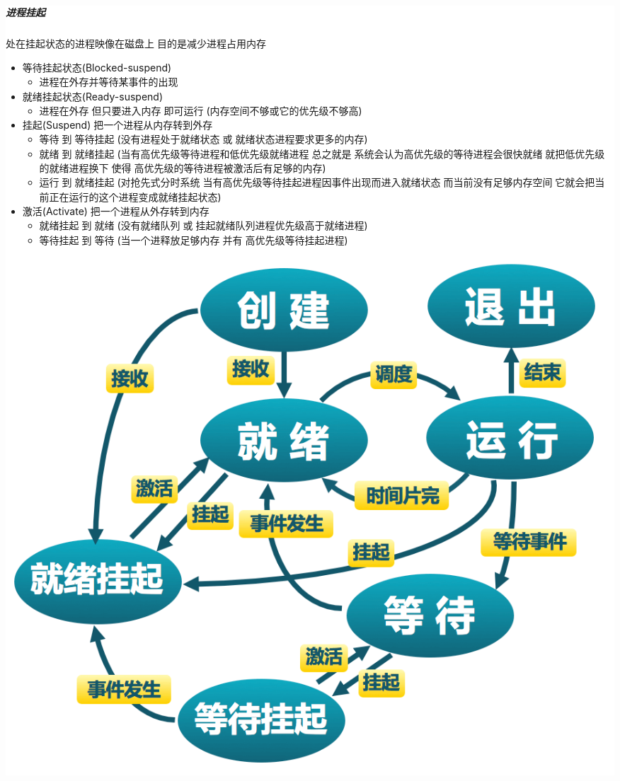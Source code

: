 ##### 进程挂起
处在挂起状态的进程映像在磁盘上 目的是减少进程占用内存
* 等待挂起状态(Blocked-suspend)
    * 进程在外存并等待某事件的出现
* 就绪挂起状态(Ready-suspend)
    * 进程在外存 但只要进入内存 即可运行 (内存空间不够或它的优先级不够高)
* 挂起(Suspend) 把一个进程从内存转到外存
    * 等待 到 等待挂起 (没有进程处于就绪状态 或 就绪状态进程要求更多的内存)
    * 就绪 到 就绪挂起 (当有高优先级等待进程和低优先级就绪进程 总之就是 系统会认为高优先级的等待进程会很快就绪 就把低优先级的就绪进程换下 使得 高优先级的等待进程被激活后有足够的内存)
    * 运行 到 就绪挂起 (对抢先式分时系统 当有高优先级等待挂起进程因事件出现而进入就绪状态 而当前没有足够内存空间 它就会把当前正在运行的这个进程变成就绪挂起状态)
* 激活(Activate) 把一个进程从外存转到内存
    * 就绪挂起 到 就绪 (没有就绪队列 或 挂起就绪队列进程优先级高于就绪进程)
    * 等待挂起 到 等待 (当一个进释放足够内存 并有 高优先级等待挂起进程)

![process_suspend](/images/process_suspend.png)
